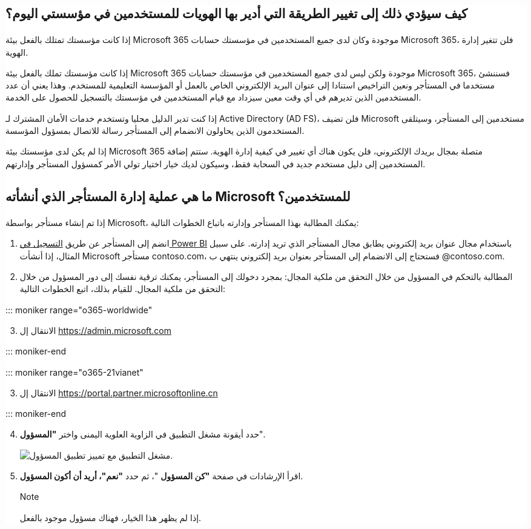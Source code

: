 ## <a name="how-will-this-change-the-way-i-manage-identities-for-users-in-my-organization-today"></a>كيف سيؤدي ذلك إلى تغيير الطريقة التي أدير بها الهويات للمستخدمين في مؤسستي اليوم؟

إذا كانت مؤسستك تمتلك بالفعل بيئة Microsoft 365 موجودة وكان لدى جميع المستخدمين في مؤسستك حسابات Microsoft 365، فلن تتغير إدارة الهوية.
  
إذا كانت مؤسستك تملك بالفعل بيئة Microsoft 365 موجودة ولكن ليس لدى جميع المستخدمين في مؤسستك حسابات Microsoft 365، فسننشئ مستخدما في المستأجر ونعين التراخيص استنادا إلى عنوان البريد الإلكتروني الخاص بالعمل أو المؤسسة التعليمية للمستخدم. وهذا يعني أن عدد المستخدمين الذين تديرهم في أي وقت معين سيزداد مع قيام المستخدمين في مؤسستك بالتسجيل للحصول على الخدمة.
  
إذا كنت تدير الدليل محليا وتستخدم خدمات الأمان المشترك لـ Active Directory (AD FS)، فلن تضيف Microsoft مستخدمين إلى المستأجر، وسيتلقى المستخدمون الذين يحاولون الانضمام إلى المستأجر رسالة للاتصال بمسؤول المؤسسة.
  
إذا لم يكن لدى مؤسستك بيئة Microsoft 365 متصلة بمجال بريدك الإلكتروني، فلن يكون هناك أي تغيير في كيفية إدارة الهوية. ستتم إضافة المستخدمين إلى دليل مستخدم جديد في السحابة فقط، وسيكون لديك خيار اختيار تولي الأمر كمسؤول المستأجر وإدارتهم.
  
## <a name="what-is-the-process-to-manage-a-tenant-created-by-microsoft-for-my-users"></a>ما هي عملية إدارة المستأجر الذي أنشأته Microsoft للمستخدمين؟

إذا تم إنشاء مستأجر بواسطة Microsoft، يمكنك المطالبة بهذا المستأجر وإدارته باتباع الخطوات التالية:
  
1. انضم إلى المستأجر عن طريق [التسجيل في Power BI](https://go.microsoft.com/fwlink/?LinkId=522448) باستخدام مجال عنوان بريد إلكتروني يطابق مجال المستأجر الذي تريد إدارته. على سبيل المثال، إذا أنشأت Microsoft مستأجر contoso.com، فستحتاج إلى الانضمام إلى المستأجر بعنوان بريد إلكتروني ينتهي ب @contoso.com.

1. المطالبة بالتحكم في المسؤول من خلال التحقق من ملكية المجال: بمجرد دخولك إلى المستأجر، يمكنك ترقية نفسك إلى دور المسؤول من خلال التحقق من ملكية المجال. للقيام بذلك، اتبع الخطوات التالية:

::: moniker range="o365-worldwide"

3. الانتقال إل <a href="https://admin.microsoft.com" target="_blank">https://admin.microsoft.com</a>

::: moniker-end

::: moniker range="o365-21vianet"

3. الانتقال إل <a href="https://portal.partner.microsoftonline.cn" target="_blank">https://portal.partner.microsoftonline.cn</a>

::: moniker-end

4. حدد أيقونة مشغل التطبيق في الزاوية العلوية اليمنى واختر **"المسؤول**".

    ![مشغل التطبيق مع تمييز تطبيق المسؤول.](../../media/4eea9dbc-591b-48be-9916-322d41c6525b.png)
  
5. اقرأ الإرشادات في صفحة **"كن المسؤول** "، ثم حدد **"نعم"، أريد أن أكون المسؤول**.

    > [!NOTE]
    >  إذا لم يظهر هذا الخيار، فهناك مسؤول موجود بالفعل.
  